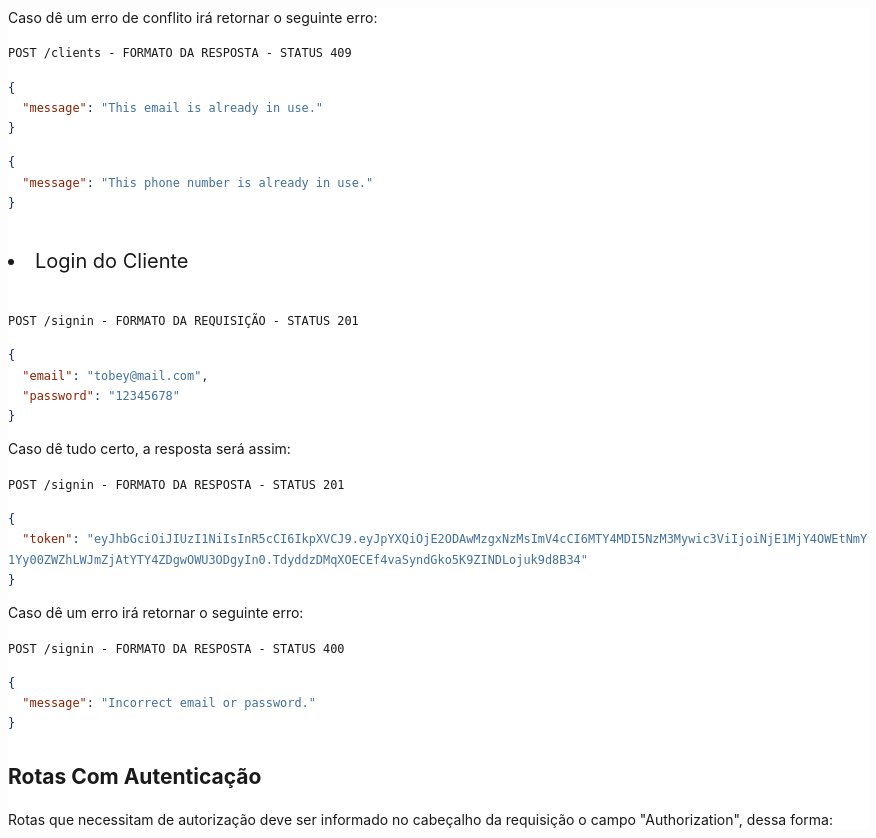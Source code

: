 ```json
```

Caso dê um erro de conflito irá retornar o seguinte erro:

`POST /clients - FORMATO DA RESPOSTA - STATUS 409`

```json
{
  "message": "This email is already in use."
}
```

```json
{
  "message": "This phone number is already in use."
}
```

<br/>

<li style='font-size: 20px'>Login do Cliente</li>

<br/>

`POST /signin - FORMATO DA REQUISIÇÃO - STATUS 201`

```json
{
  "email": "tobey@mail.com",
  "password": "12345678"
}
```

Caso dê tudo certo, a resposta será assim:

`POST /signin - FORMATO DA RESPOSTA - STATUS 201`

```json
{
  "token": "eyJhbGciOiJIUzI1NiIsInR5cCI6IkpXVCJ9.eyJpYXQiOjE2ODAwMzgxNzMsImV4cCI6MTY4MDI5NzM3Mywic3ViIjoiNjE1MjY4OWEtNmY1Yy00ZWZhLWJmZjAtYTY4ZDgwOWU3ODgyIn0.TdyddzDMqXOECEf4vaSyndGko5K9ZINDLojuk9d8B34"
}
```

Caso dê um erro irá retornar o seguinte erro:

`POST /signin - FORMATO DA RESPOSTA - STATUS 400`

```json
{
  "message": "Incorrect email or password."
}
```

## **Rotas Com Autenticação**

Rotas que necessitam de autorização deve ser informado no cabeçalho da requisição o campo "Authorization", dessa forma:
